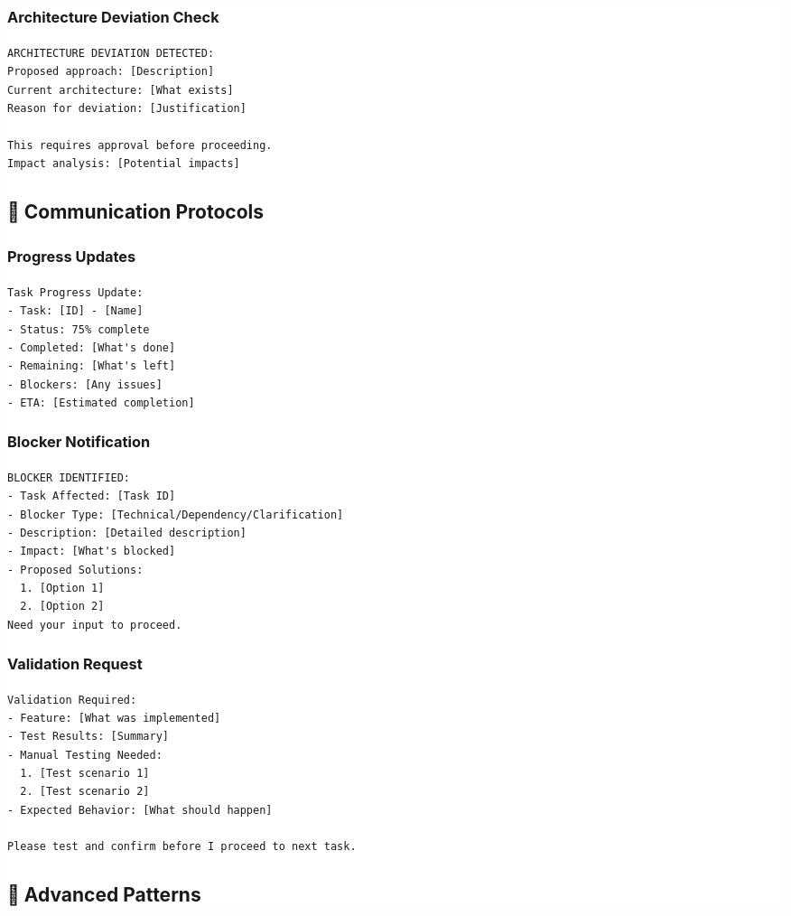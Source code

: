 ### Architecture Deviation Check
```
ARCHITECTURE DEVIATION DETECTED:
Proposed approach: [Description]
Current architecture: [What exists]
Reason for deviation: [Justification]

This requires approval before proceeding.
Impact analysis: [Potential impacts]
```

## 💬 Communication Protocols

### Progress Updates
```
Task Progress Update:
- Task: [ID] - [Name]
- Status: 75% complete
- Completed: [What's done]
- Remaining: [What's left]
- Blockers: [Any issues]
- ETA: [Estimated completion]
```

### Blocker Notification
```
BLOCKER IDENTIFIED:
- Task Affected: [Task ID]
- Blocker Type: [Technical/Dependency/Clarification]
- Description: [Detailed description]
- Impact: [What's blocked]
- Proposed Solutions: 
  1. [Option 1]
  2. [Option 2]
Need your input to proceed.
```

### Validation Request
```
Validation Required:
- Feature: [What was implemented]
- Test Results: [Summary]
- Manual Testing Needed:
  1. [Test scenario 1]
  2. [Test scenario 2]
- Expected Behavior: [What should happen]

Please test and confirm before I proceed to next task.
```

## 🔧 Advanced Patterns
